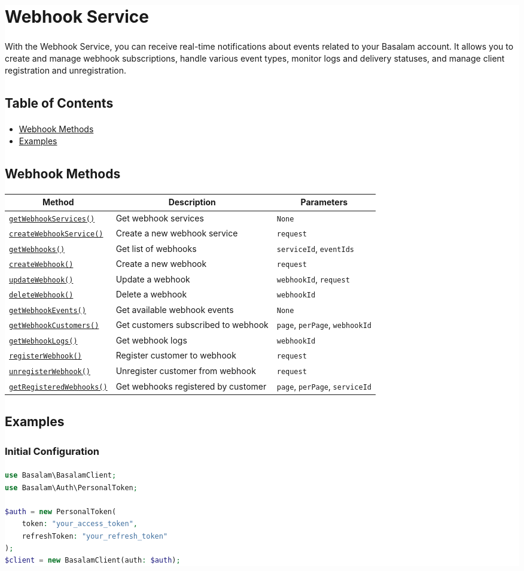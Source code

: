 # Webhook Service

With the Webhook Service, you can receive real-time notifications about events related to your Basalam account. It
allows you to create and manage webhook subscriptions, handle various event types, monitor logs and delivery statuses,
and manage client registration and unregistration.

## Table of Contents

- [Webhook Methods](#webhook-methods)
- [Examples](#examples)

## Webhook Methods

| Method                                                | Description                         | Parameters                     |
|-------------------------------------------------------|-------------------------------------|--------------------------------|
| [`getWebhookServices()`](#get-webhook-services)       | Get webhook services                | `None`                         |
| [`createWebhookService()`](#create-webhook-service)   | Create a new webhook service        | `request`                      |
| [`getWebhooks()`](#get-webhooks)                      | Get list of webhooks                | `serviceId`, `eventIds`        |
| [`createWebhook()`](#create-webhook)                  | Create a new webhook                | `request`                      |
| [`updateWebhook()`](#update-webhook)                  | Update a webhook                    | `webhookId`, `request`         |
| [`deleteWebhook()`](#delete-webhook)                  | Delete a webhook                    | `webhookId`                    |
| [`getWebhookEvents()`](#get-webhook-events)           | Get available webhook events        | `None`                         |
| [`getWebhookCustomers()`](#get-webhook-customers)     | Get customers subscribed to webhook | `page`, `perPage`, `webhookId` |
| [`getWebhookLogs()`](#get-webhook-logs)               | Get webhook logs                    | `webhookId`                    |
| [`registerWebhook()`](#register-webhook)              | Register customer to webhook        | `request`                      |
| [`unregisterWebhook()`](#unregister-webhook)          | Unregister customer from webhook    | `request`                      |
| [`getRegisteredWebhooks()`](#get-registered-webhooks) | Get webhooks registered by customer | `page`, `perPage`, `serviceId` |

## Examples

### Initial Configuration

```php
use Basalam\BasalamClient;
use Basalam\Auth\PersonalToken;

$auth = new PersonalToken(
    token: "your_access_token",
    refreshToken: "your_refresh_token"
);
$client = new BasalamClient(auth: $auth);
```
